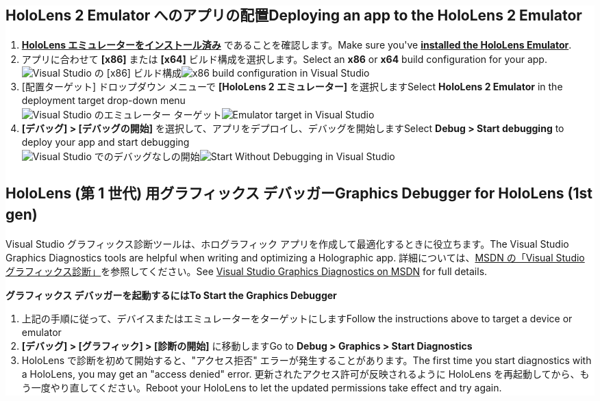 ## <a name="deploying-an-app-to-the-hololens-2-emulator"></a><span data-ttu-id="3cbcb-208">HoloLens 2 Emulator へのアプリの配置</span><span class="sxs-lookup"><span data-stu-id="3cbcb-208">Deploying an app to the HoloLens 2 Emulator</span></span>
1. <span data-ttu-id="3cbcb-209">**[HoloLens エミュレーターをインストール済み](../install-the-tools.md)** であることを確認します。</span><span class="sxs-lookup"><span data-stu-id="3cbcb-209">Make sure you've **[installed the HoloLens Emulator](../install-the-tools.md)**.</span></span>
2. <span data-ttu-id="3cbcb-210">アプリに合わせて **[x86]** または **[x64]** ビルド構成を選択します。</span><span class="sxs-lookup"><span data-stu-id="3cbcb-210">Select an **x86** or **x64** build configuration for your app.</span></span></br>
<span data-ttu-id="3cbcb-211">![Visual Studio の [x86] ビルド構成](images/x86setting.png)</span><span class="sxs-lookup"><span data-stu-id="3cbcb-211">![x86 build configuration in Visual Studio](images/x86setting.png)</span></span></br>
3. <span data-ttu-id="3cbcb-212">[配置ターゲット] ドロップダウン メニューで **[HoloLens 2 エミュレーター]** を選択します</span><span class="sxs-lookup"><span data-stu-id="3cbcb-212">Select **HoloLens 2 Emulator** in the deployment target drop-down menu</span></span></br>
<span data-ttu-id="3cbcb-213">![Visual Studio のエミュレーター ターゲット](images/deployemulator2.png)</span><span class="sxs-lookup"><span data-stu-id="3cbcb-213">![Emulator target in Visual Studio](images/deployemulator2.png)</span></span></br>
4. <span data-ttu-id="3cbcb-214">**[デバッグ] > [デバッグの開始]** を選択して、アプリをデプロイし、デバッグを開始します</span><span class="sxs-lookup"><span data-stu-id="3cbcb-214">Select **Debug > Start debugging** to deploy your app and start debugging</span></span></br>
<span data-ttu-id="3cbcb-215">![Visual Studio でのデバッグなしの開始](images/deploywithdebugging.png)</span><span class="sxs-lookup"><span data-stu-id="3cbcb-215">![Start Without Debugging in Visual Studio](images/deploywithdebugging.png)</span></span></br>

## <a name="graphics-debugger-for-hololens-1st-gen"></a><span data-ttu-id="3cbcb-216">HoloLens (第 1 世代) 用グラフィックス デバッガー</span><span class="sxs-lookup"><span data-stu-id="3cbcb-216">Graphics Debugger for HoloLens (1st gen)</span></span>

<span data-ttu-id="3cbcb-217">Visual Studio グラフィックス診断ツールは、ホログラフィック アプリを作成して最適化するときに役立ちます。</span><span class="sxs-lookup"><span data-stu-id="3cbcb-217">The Visual Studio Graphics Diagnostics tools are helpful when writing and optimizing a Holographic app.</span></span> <span data-ttu-id="3cbcb-218">詳細については、[MSDN の「Visual Studio グラフィックス診断」](https://msdn.microsoft.com/library/hh315751.aspx)を参照してください。</span><span class="sxs-lookup"><span data-stu-id="3cbcb-218">See [Visual Studio Graphics Diagnostics on MSDN](https://msdn.microsoft.com/library/hh315751.aspx) for full details.</span></span>

<span data-ttu-id="3cbcb-219">**グラフィックス デバッガーを起動するには**</span><span class="sxs-lookup"><span data-stu-id="3cbcb-219">**To Start the Graphics Debugger**</span></span>
1. <span data-ttu-id="3cbcb-220">上記の手順に従って、デバイスまたはエミュレーターをターゲットにします</span><span class="sxs-lookup"><span data-stu-id="3cbcb-220">Follow the instructions above to target a device or emulator</span></span>
2. <span data-ttu-id="3cbcb-221">**[デバッグ] > [グラフィック] > [診断の開始]** に移動します</span><span class="sxs-lookup"><span data-stu-id="3cbcb-221">Go to **Debug > Graphics > Start Diagnostics**</span></span>
3. <span data-ttu-id="3cbcb-222">HoloLens で診断を初めて開始すると、"アクセス拒否" エラーが発生することがあります。</span><span class="sxs-lookup"><span data-stu-id="3cbcb-222">The first time you start diagnostics with a HoloLens, you may get an "access denied" error.</span></span> <span data-ttu-id="3cbcb-223">更新されたアクセス許可が反映されるように HoloLens を再起動してから、もう一度やり直してください。</span><span class="sxs-lookup"><span data-stu-id="3cbcb-223">Reboot your HoloLens to let the updated permissions take effect and try again.</span></span>
